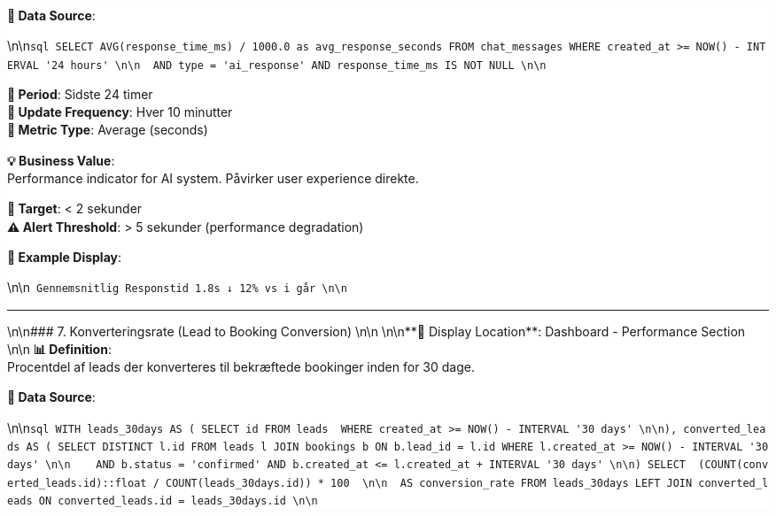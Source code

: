 **💾 Data Source**:

\n\n```sql
SELECT AVG(response_time_ms) / 1000.0 as avg_response_seconds
FROM chat_messages
WHERE created_at >= NOW() - INTERVAL '24 hours'
\n\n  AND type = 'ai_response'
  AND response_time_ms IS NOT NULL
\n\n```

**📅 Period**: Sidste 24 timer  
**🔄 Update Frequency**: Hver 10 minutter  
**📏 Metric Type**: Average (seconds)  

**💡 Business Value**:  
Performance indicator for AI system. Påvirker user experience direkte.

**🎯 Target**: < 2 sekunder  
**⚠️ Alert Threshold**: > 5 sekunder (performance degradation)

**📱 Example Display**:

\n\n```
Gennemsnitlig Responstid
1.8s
↓ 12% vs i går
\n\n```

---

\n\n### 7. Konverteringsrate (Lead to Booking Conversion)
\n\n
\n\n**📍 Display Location**: Dashboard - Performance Section
\n\n
**📊 Definition**:  
Procentdel af leads der konverteres til bekræftede bookinger inden for 30 dage.

**💾 Data Source**:

\n\n```sql
WITH leads_30days AS (
  SELECT id FROM leads 
  WHERE created_at >= NOW() - INTERVAL '30 days'
\n\n),
converted_leads AS (
  SELECT DISTINCT l.id
  FROM leads l
  JOIN bookings b ON b.lead_id = l.id
  WHERE l.created_at >= NOW() - INTERVAL '30 days'
\n\n    AND b.status = 'confirmed'
    AND b.created_at <= l.created_at + INTERVAL '30 days'
\n\n)
SELECT 
  (COUNT(converted_leads.id)::float / COUNT(leads_30days.id)) * 100 
\n\n  AS conversion_rate
FROM leads_30days
LEFT JOIN converted_leads ON converted_leads.id = leads_30days.id
\n\n```
